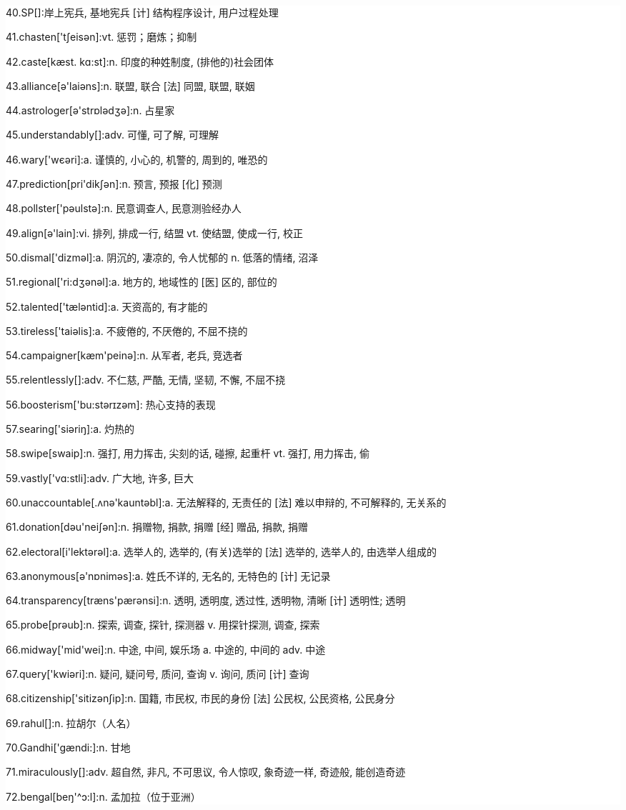 40.SP[]:岸上宪兵, 基地宪兵 [计] 结构程序设计, 用户过程处理 

41.chasten['tʃeisәn]:vt. 惩罚；磨炼；抑制 

42.caste[kæst. kɑ:st]:n. 印度的种姓制度, (排他的)社会团体 

43.alliance[ә'laiәns]:n. 联盟, 联合 [法] 同盟, 联盟, 联姻 

44.astrologer[ә'strɒlәdʒә]:n. 占星家 

45.understandably[]:adv. 可懂, 可了解, 可理解 

46.wary['wєәri]:a. 谨慎的, 小心的, 机警的, 周到的, 唯恐的 

47.prediction[pri'dikʃәn]:n. 预言, 预报 [化] 预测 

48.pollster['pәulstә]:n. 民意调查人, 民意测验经办人 

49.align[ә'lain]:vi. 排列, 排成一行, 结盟 vt. 使结盟, 使成一行, 校正 

50.dismal['dizmәl]:a. 阴沉的, 凄凉的, 令人忧郁的 n. 低落的情绪, 沼泽 

51.regional['ri:dʒәnәl]:a. 地方的, 地域性的 [医] 区的, 部位的 

52.talented['tælәntid]:a. 天资高的, 有才能的 

53.tireless['taiәlis]:a. 不疲倦的, 不厌倦的, 不屈不挠的 

54.campaigner[kæm'peinә]:n. 从军者, 老兵, 竞选者 

55.relentlessly[]:adv. 不仁慈, 严酷, 无情, 坚韧, 不懈, 不屈不挠 

56.boosterism['bu:stərɪzəm]: 热心支持的表现 

57.searing['siәriŋ]:a. 灼热的 

58.swipe[swaip]:n. 强打, 用力挥击, 尖刻的话, 碰擦, 起重杆 vt. 强打, 用力挥击, 偷 

59.vastly['vɑ:stli]:adv. 广大地, 许多, 巨大 

60.unaccountable[.ʌnә'kauntәbl]:a. 无法解释的, 无责任的 [法] 难以申辩的, 不可解释的, 无关系的 

61.donation[dәu'neiʃәn]:n. 捐赠物, 捐款, 捐赠 [经] 赠品, 捐款, 捐赠 

62.electoral[i'lektәrәl]:a. 选举人的, 选举的, (有关)选举的 [法] 选举的, 选举人的, 由选举人组成的 

63.anonymous[ә'nɒnimәs]:a. 姓氏不详的, 无名的, 无特色的 [计] 无记录 

64.transparency[træns'pærәnsi]:n. 透明, 透明度, 透过性, 透明物, 清晰 [计] 透明性; 透明 

65.probe[prәub]:n. 探索, 调查, 探针, 探测器 v. 用探针探测, 调查, 探索 

66.midway['mid'wei]:n. 中途, 中间, 娱乐场 a. 中途的, 中间的 adv. 中途 

67.query['kwiәri]:n. 疑问, 疑问号, 质问, 查询 v. 询问, 质问 [计] 查询 

68.citizenship['sitizәnʃip]:n. 国籍, 市民权, 市民的身份 [法] 公民权, 公民资格, 公民身分 

69.rahul[]:n. 拉胡尔（人名） 

70.Gandhi['gændi:]:n. 甘地 

71.miraculously[]:adv. 超自然, 非凡, 不可思议, 令人惊叹, 象奇迹一样, 奇迹般, 能创造奇迹 

72.bengal[beŋ'^ɔ:l]:n. 孟加拉（位于亚洲） 
